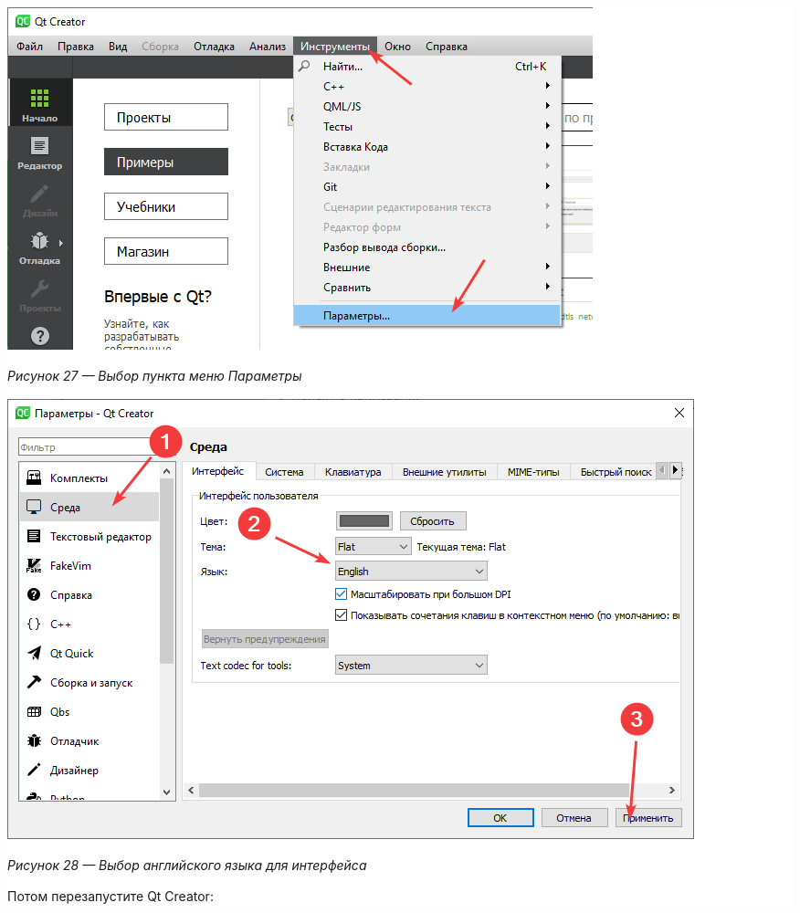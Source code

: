 ![Выбор пункта меню Параметры](img/config_01.png)

_Рисунок 27 — Выбор пункта меню Параметры_

![Выбор английского языка для интерфейса](img/config_02.png)

_Рисунок 28 — Выбор английского языка для интерфейса_

Потом перезапустите Qt Creator:
